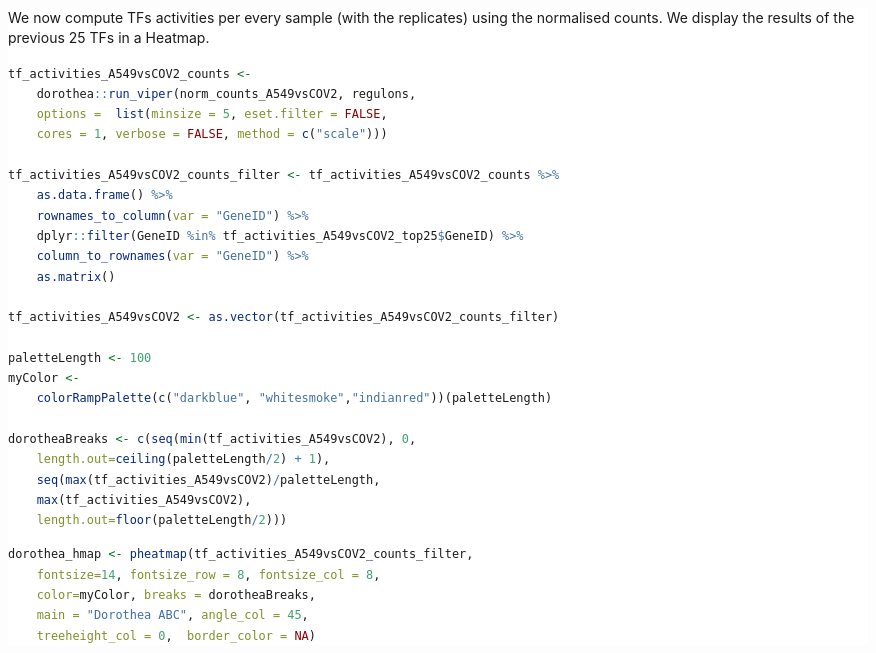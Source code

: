We now compute TFs activities per every sample (with the replicates)
using the normalised counts. We display the results of the previous 25
TFs in a Heatmap.

``` r
tf_activities_A549vsCOV2_counts <- 
    dorothea::run_viper(norm_counts_A549vsCOV2, regulons,
    options =  list(minsize = 5, eset.filter = FALSE, 
    cores = 1, verbose = FALSE, method = c("scale")))

tf_activities_A549vsCOV2_counts_filter <- tf_activities_A549vsCOV2_counts %>% 
    as.data.frame() %>% 
    rownames_to_column(var = "GeneID") %>%
    dplyr::filter(GeneID %in% tf_activities_A549vsCOV2_top25$GeneID) %>%
    column_to_rownames(var = "GeneID") %>%
    as.matrix()

tf_activities_A549vsCOV2 <- as.vector(tf_activities_A549vsCOV2_counts_filter)

paletteLength <- 100
myColor <- 
    colorRampPalette(c("darkblue", "whitesmoke","indianred"))(paletteLength)

dorotheaBreaks <- c(seq(min(tf_activities_A549vsCOV2), 0, 
    length.out=ceiling(paletteLength/2) + 1),
    seq(max(tf_activities_A549vsCOV2)/paletteLength, 
    max(tf_activities_A549vsCOV2), 
    length.out=floor(paletteLength/2)))
```

``` r
dorothea_hmap <- pheatmap(tf_activities_A549vsCOV2_counts_filter,
    fontsize=14, fontsize_row = 8, fontsize_col = 8, 
    color=myColor, breaks = dorotheaBreaks,
    main = "Dorothea ABC", angle_col = 45,
    treeheight_col = 0,  border_color = NA)
```
